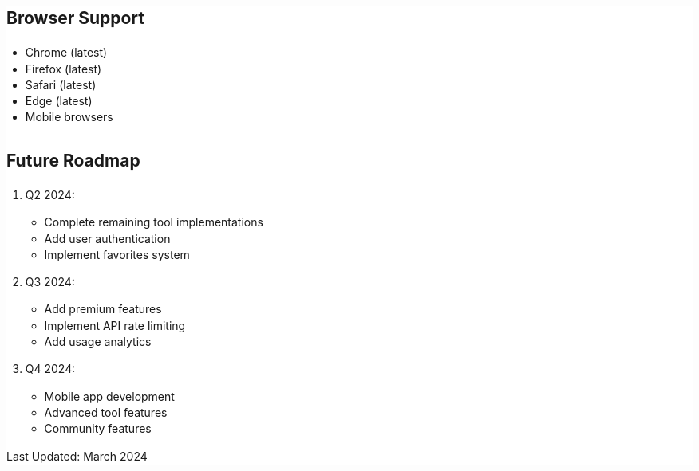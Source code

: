 ## Browser Support
- Chrome (latest)
- Firefox (latest)
- Safari (latest)
- Edge (latest)
- Mobile browsers

## Future Roadmap
1. Q2 2024:
   - Complete remaining tool implementations
   - Add user authentication
   - Implement favorites system

2. Q3 2024:
   - Add premium features
   - Implement API rate limiting
   - Add usage analytics

3. Q4 2024:
   - Mobile app development
   - Advanced tool features
   - Community features

Last Updated: March 2024 